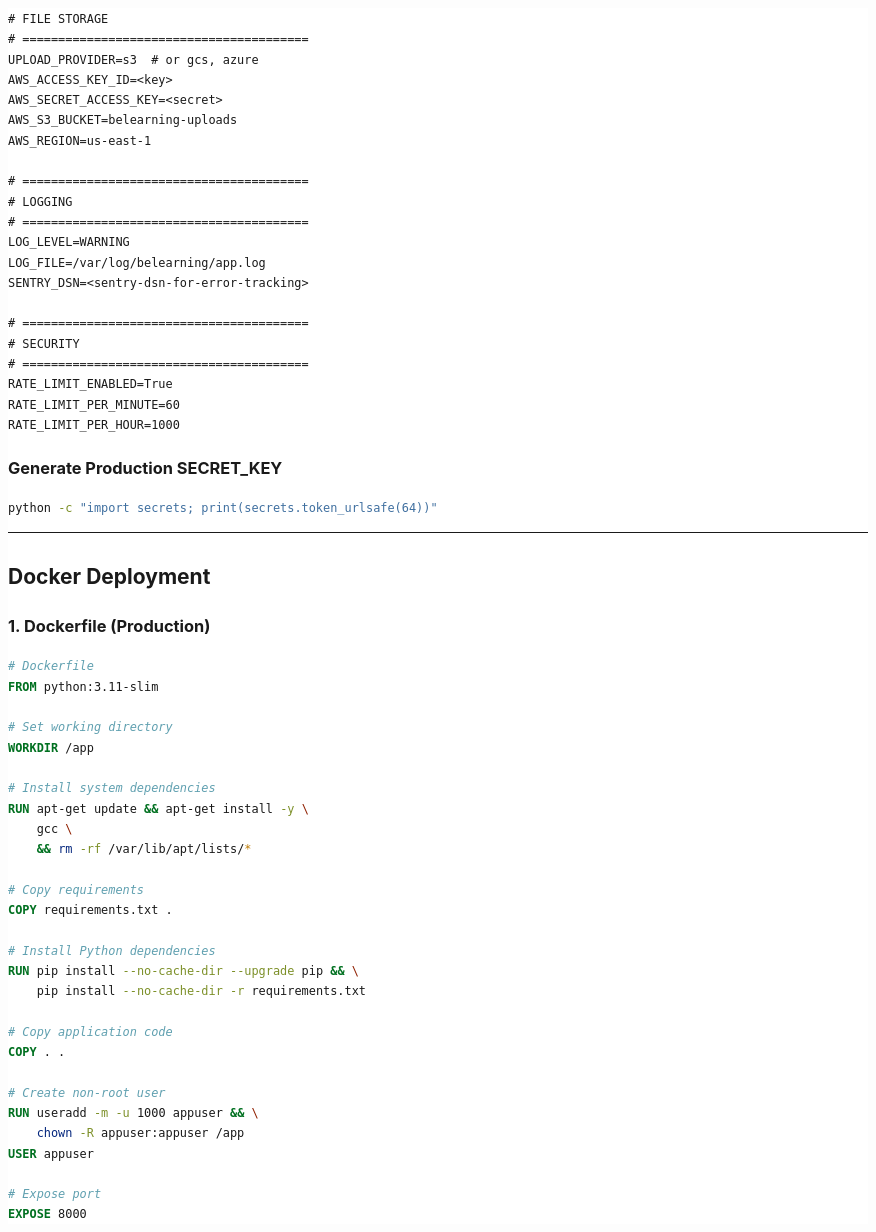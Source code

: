 ```env
# FILE STORAGE
# ========================================
UPLOAD_PROVIDER=s3  # or gcs, azure
AWS_ACCESS_KEY_ID=<key>
AWS_SECRET_ACCESS_KEY=<secret>
AWS_S3_BUCKET=belearning-uploads
AWS_REGION=us-east-1

# ========================================
# LOGGING
# ========================================
LOG_LEVEL=WARNING
LOG_FILE=/var/log/belearning/app.log
SENTRY_DSN=<sentry-dsn-for-error-tracking>

# ========================================
# SECURITY
# ========================================
RATE_LIMIT_ENABLED=True
RATE_LIMIT_PER_MINUTE=60
RATE_LIMIT_PER_HOUR=1000
```

### Generate Production SECRET_KEY

```bash
python -c "import secrets; print(secrets.token_urlsafe(64))"
```

---

## Docker Deployment

### 1. Dockerfile (Production)

```dockerfile
# Dockerfile
FROM python:3.11-slim

# Set working directory
WORKDIR /app

# Install system dependencies
RUN apt-get update && apt-get install -y \
    gcc \
    && rm -rf /var/lib/apt/lists/*

# Copy requirements
COPY requirements.txt .

# Install Python dependencies
RUN pip install --no-cache-dir --upgrade pip && \
    pip install --no-cache-dir -r requirements.txt

# Copy application code
COPY . .

# Create non-root user
RUN useradd -m -u 1000 appuser && \
    chown -R appuser:appuser /app
USER appuser

# Expose port
EXPOSE 8000
```